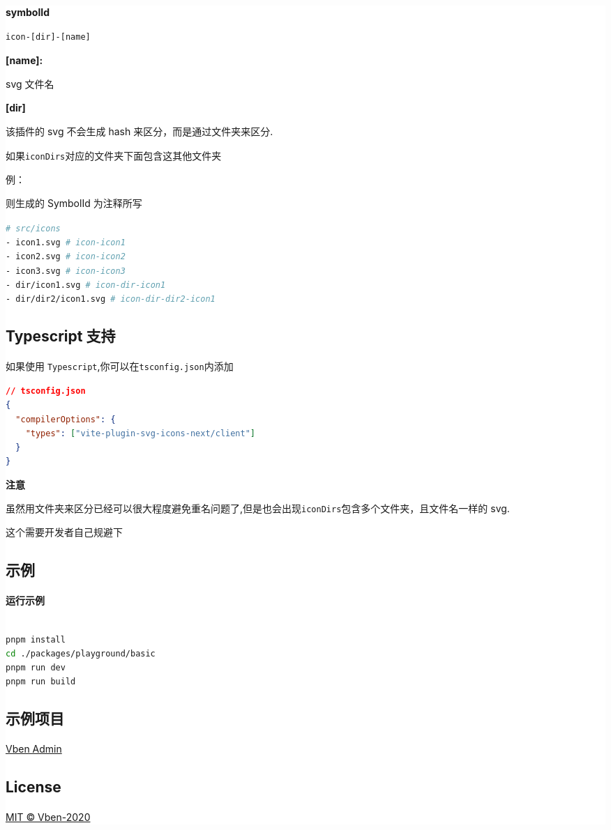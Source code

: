 **symbolId**

`icon-[dir]-[name]`

**[name]:**

svg 文件名

**[dir]**

该插件的 svg 不会生成 hash 来区分，而是通过文件夹来区分.

如果`iconDirs`对应的文件夹下面包含这其他文件夹

例：

则生成的 SymbolId 为注释所写

```bash
# src/icons
- icon1.svg # icon-icon1
- icon2.svg # icon-icon2
- icon3.svg # icon-icon3
- dir/icon1.svg # icon-dir-icon1
- dir/dir2/icon1.svg # icon-dir-dir2-icon1
```

## Typescript 支持

如果使用 `Typescript`,你可以在`tsconfig.json`内添加

```json
// tsconfig.json
{
  "compilerOptions": {
    "types": ["vite-plugin-svg-icons-next/client"]
  }
}
```

**注意**

虽然用文件夹来区分已经可以很大程度避免重名问题了,但是也会出现`iconDirs`包含多个文件夹，且文件名一样的 svg.

这个需要开发者自己规避下

## 示例

**运行示例**

```bash

pnpm install
cd ./packages/playground/basic
pnpm run dev
pnpm run build

```

## 示例项目

[Vben Admin](https://github.com/anncwb/vue-vben-admin)

## License

[MIT © Vben-2020](./LICENSE)
